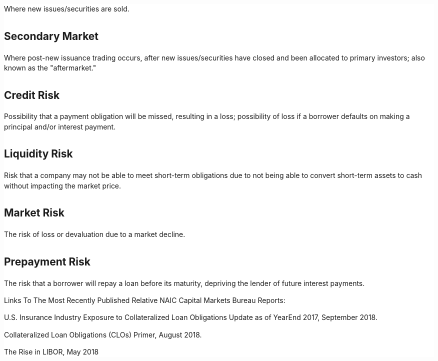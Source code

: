 Where new issues/securities are sold.

## Secondary Market

Where post-new issuance trading occurs, after new issues/securities have closed and been allocated to primary investors; also known as the "aftermarket."

## Credit Risk

Possibility that a payment obligation will be missed, resulting in a loss; possibility of loss if a borrower defaults on making a principal and/or interest payment.

## Liquidity Risk

Risk that a company may not be able to meet short-term obligations due to not being able to convert short-term assets to cash without impacting the market price.

## Market Risk

The risk of loss or devaluation due to a market decline.

## Prepayment Risk

The risk that a borrower will repay a loan before its maturity, depriving the lender of future interest payments.

Links To The Most Recently Published Relative NAIC Capital Markets Bureau Reports:

U.S. Insurance Industry Exposure to Collateralized Loan Obligations Update as of YearEnd 2017, September 2018.

Collateralized Loan Obligations (CLOs) Primer, August 2018.

The Rise in LIBOR, May 2018


[^0]:    ${ }^{1}$ FitchRatings, The 2018 Annual Manual U.S. Leveraged Finance Primer, May 2018.

[^1]:    ${ }^{2}$ S\&P Global Ratings, U.S. CLO Update, Q3 2018.

[^2]:    ${ }^{3}$ S\&P Global Ratings, LCD Loan Market Primer, 2017.

    ${ }^{4}$ Loomis Sayles, Bank Loans: Looking Beyond Interest Rate Expectations," September 2012.

    ${ }^{5}$ Wells Capital Management, Bank Loan Market Overview: Opportunities for Diversification, Risk Reduction, and Return Enhancement, August 2013.

[^3]:    ${ }^{6}$ As defined in FitchRatings' 2018 Annual Manual (U.S. Leveraged Finance Primer), May 2018. Middle market loans may also be defined by some data providers as companies with EBITDA less than $\$ 100$ million.

